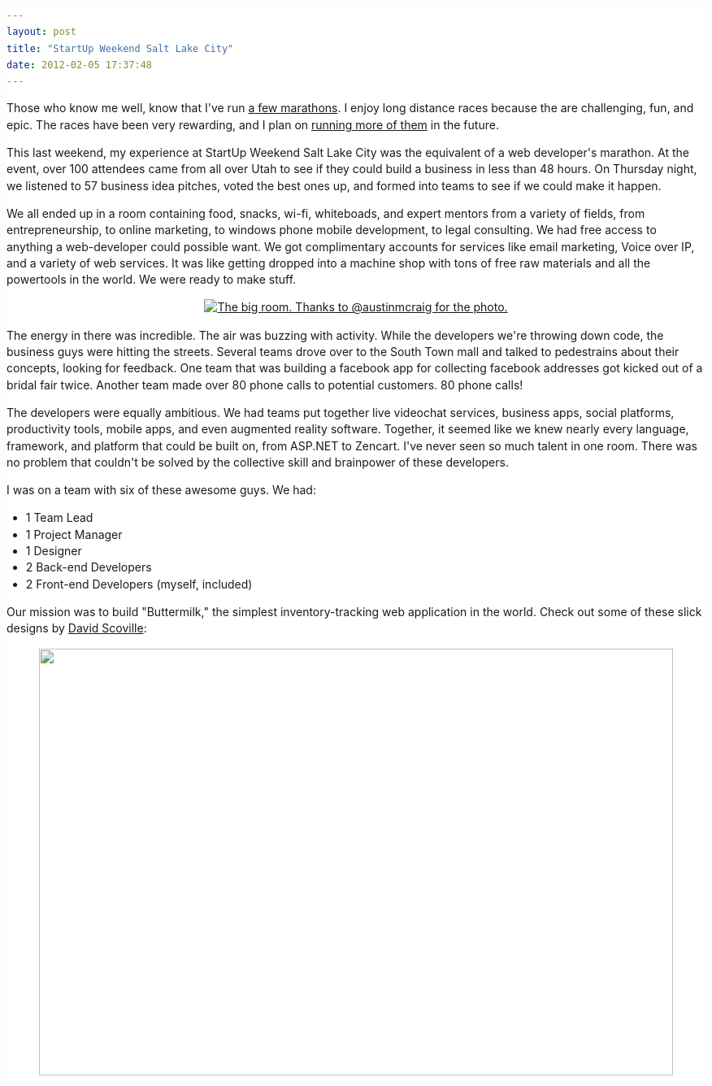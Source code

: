 ```yaml
---
layout: post
title: "StartUp Weekend Salt Lake City"
date: 2012-02-05 17:37:48
---
```


Those who know me well, know that I've run <a href="http://windermeremarathon.blogspot.com/" target="_blank" title="The Spokountdown">a few marathons</a>. I enjoy long distance races because the are challenging, fun, and epic. The races have been very rewarding, and I plan on <a href="http://bryanbraun.com/2011/03/13/a-very-long-race" target="_blank" title="A very long race">running more of them</a> in the future.

This last weekend, my experience at StartUp Weekend Salt Lake City was the equivalent of a web developer's marathon. At the event, over 100 attendees came from all over Utah to see if they could build a business in less than 48 hours. On Thursday night, we listened to 57 business idea pitches, voted the best ones up, and formed into teams to see if we could make it happen.

We all ended up in a room containing food, snacks, wi-fi, whiteboads, and expert mentors from a variety of fields, from entrepreneurship, to online marketing, to windows phone mobile development, to legal consulting. We had free access to anything a web-developer could possible want. We got complimentary accounts for services like email marketing, Voice over IP, and a variety of web services. It was like getting dropped into a machine shop with tons of free raw materials and all the powertools in the world. We were ready to make stuff.

<p style="text-align: center;">
  <a href="http://instagr.am/p/nqj3c/"><img alt="The big room. Thanks to @austinmcraig for the photo." src="http://distilleryimage4.instagram.com/a1ac2f964ece11e19e4a12313813ffc0_7.jpg" style="width: 612px; height: 612px;" /></a>
</p>

The energy in there was incredible. The air was buzzing with activity. While the developers we're throwing down code, the business guys were hitting the streets. Several teams drove over to the South Town mall and talked to pedestrains about their concepts, looking for feedback. One team that was building a facebook app for collecting facebook addresses got kicked out of a bridal fair twice. Another team made over 80 phone calls to potential customers. 80 phone calls!

The developers were equally ambitious. We had teams put together live videochat services, business apps, social platforms, productivity tools, mobile apps, and even augmented reality software. Together, it seemed like we knew nearly every language, framework, and platform that could be built on, from ASP.NET to Zencart. I've never seen so much talent in one room. There was no problem that couldn't be solved by the collective skill and brainpower of these developers.

I was on a team with six of these awesome guys. We had:

*   1 Team Lead
*   1 Project Manager
*   1 Designer
*   2 Back-end Developers
*   2 Front-end Developers (myself, included)

Our mission was to build "Buttermilk," the simplest inventory-tracking web application in the world. Check out some of these slick designs by <a href="https://twitter.com/#!/davidscoville" target="_blank">David Scoville</a>:

<p style="text-align: center;">
  <img alt="" src="http://bryanbraun.com/wp-content/uploads/buttermilk1.jpg" style="width: 780px; height: 525px;" />
</p>

